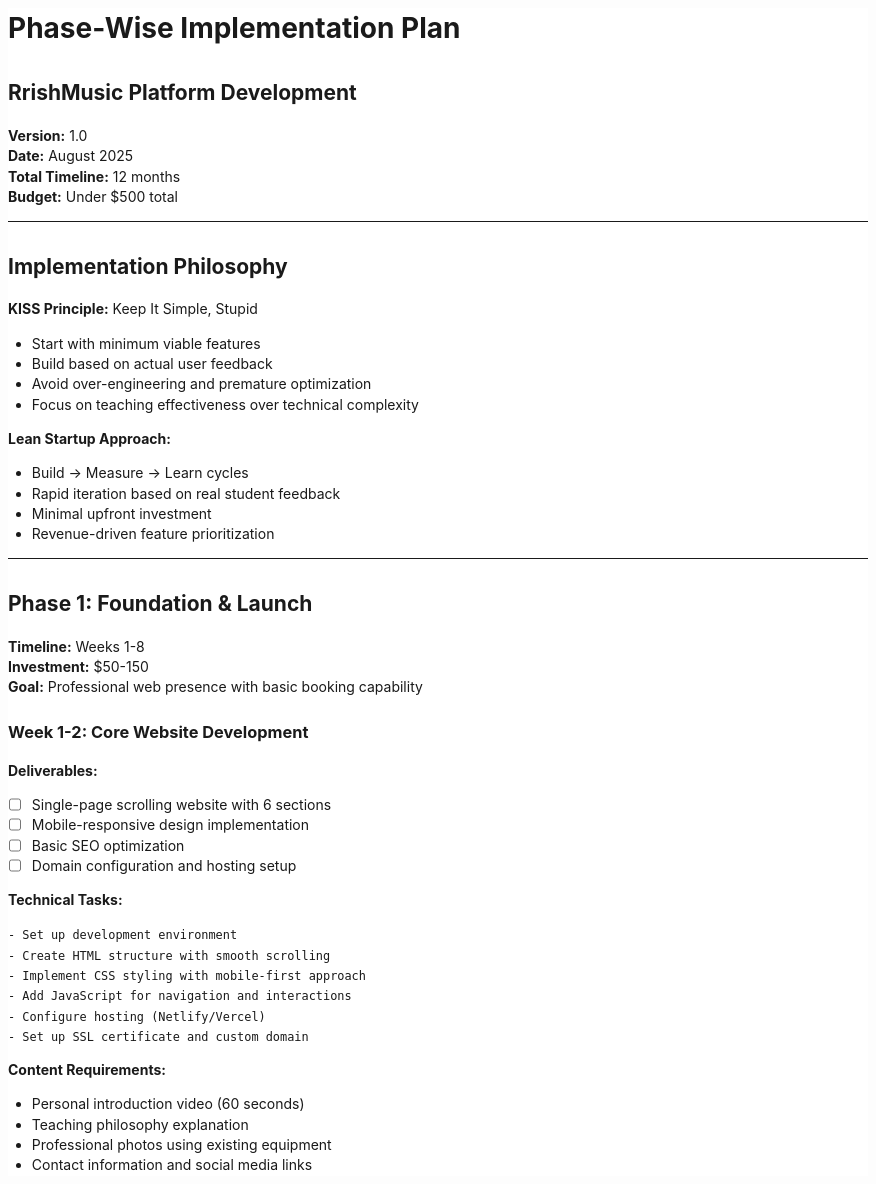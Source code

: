 # Phase-Wise Implementation Plan
## RrishMusic Platform Development

**Version:** 1.0  
**Date:** August 2025  
**Total Timeline:** 12 months  
**Budget:** Under $500 total

---

## Implementation Philosophy

**KISS Principle:** Keep It Simple, Stupid
- Start with minimum viable features
- Build based on actual user feedback
- Avoid over-engineering and premature optimization
- Focus on teaching effectiveness over technical complexity

**Lean Startup Approach:**
- Build → Measure → Learn cycles
- Rapid iteration based on real student feedback
- Minimal upfront investment
- Revenue-driven feature prioritization

---

## Phase 1: Foundation & Launch
**Timeline:** Weeks 1-8  
**Investment:** $50-150  
**Goal:** Professional web presence with basic booking capability

### Week 1-2: Core Website Development
**Deliverables:**
- [ ] Single-page scrolling website with 6 sections
- [ ] Mobile-responsive design implementation
- [ ] Basic SEO optimization
- [ ] Domain configuration and hosting setup

**Technical Tasks:**
```
- Set up development environment
- Create HTML structure with smooth scrolling
- Implement CSS styling with mobile-first approach
- Add JavaScript for navigation and interactions
- Configure hosting (Netlify/Vercel)
- Set up SSL certificate and custom domain
```

**Content Requirements:**
- Personal introduction video (60 seconds)
- Teaching philosophy explanation
- Professional photos using existing equipment
- Contact information and social media links

